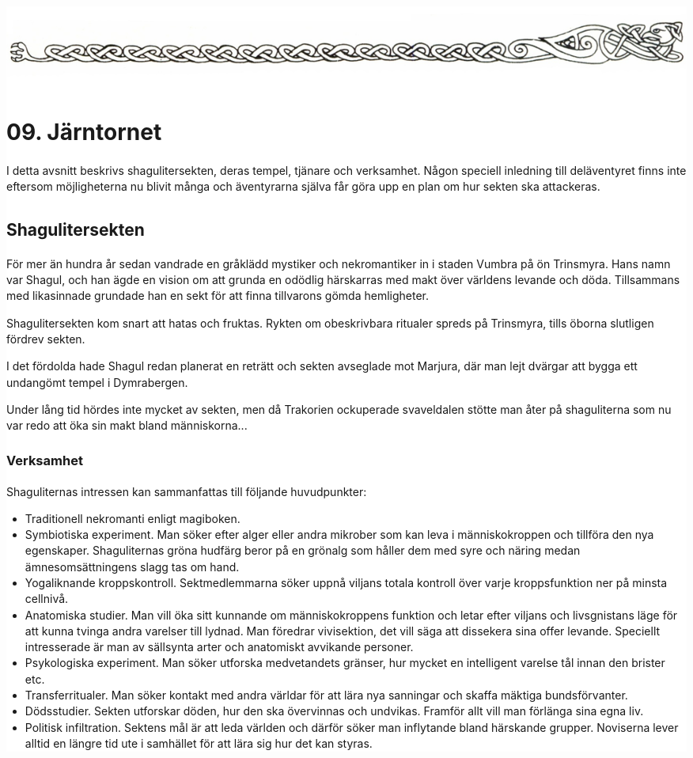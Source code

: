 <title>Järntornet - Svavelvinter</title>

![](sidhuvud.jpg)

# 09. Järntornet

I detta avsnitt beskrivs shagulitersekten, deras tempel, tjänare och verksamhet. Någon speciell inledning till deläventyret finns inte eftersom möjligheterna nu blivit många och äventyrarna själva får göra upp en plan om hur sekten ska attackeras.

## Shagulitersekten

För mer än hundra år sedan vandrade en gråklädd mystiker och nekromantiker in i staden Vumbra på ön Trinsmyra. Hans namn var Shagul, och han ägde en vision om att grunda en odödlig härskarras med makt över världens levande och döda. Tillsammans med likasinnade grundade han en sekt för att finna tillvarons gömda hemligheter.

Shagulitersekten kom snart att hatas och fruktas. Rykten om obeskrivbara ritualer spreds på Trinsmyra, tills öborna slutligen fördrev sekten.

I det fördolda hade Shagul redan planerat en reträtt och sekten avseglade mot Marjura, där man lejt dvärgar att bygga ett undangömt tempel i Dymrabergen.

Under lång tid hördes inte mycket av sekten, men då Trakorien ockuperade svaveldalen stötte man åter på shaguliterna som nu var redo att öka sin makt bland människorna...

### Verksamhet

Shaguliternas intressen kan sammanfattas till följande huvudpunkter:

* Traditionell nekromanti enligt magiboken.
* Symbiotiska experiment. Man söker efter alger eller andra mikrober som kan leva i människokroppen och tillföra den nya egenskaper. Shaguliternas gröna hudfärg beror på en grönalg som håller dem med syre och näring medan ämnesomsättningens slagg tas om hand.
* Yogaliknande kroppskontroll. Sektmedlemmarna söker uppnå viljans totala kontroll över varje kroppsfunktion ner på minsta cellnivå.
* Anatomiska studier. Man vill öka sitt kunnande om människokroppens funktion och letar efter viljans och livsgnistans läge för att kunna tvinga andra varelser till lydnad. Man föredrar vivisektion, det vill säga att dissekera sina offer levande. Speciellt intresserade är man av sällsynta arter och anatomiskt avvikande personer.
* Psykologiska experiment. Man söker utforska medvetandets gränser, hur mycket en intelligent varelse tål innan den brister etc.
* Transferritualer. Man söker kontakt med andra världar för att lära nya sanningar och skaffa mäktiga bundsförvanter.
* Dödsstudier. Sekten utforskar döden, hur den ska övervinnas och undvikas. Framför allt vill man förlänga sina egna liv.
* Politisk infiltration. Sektens mål är att leda världen och därför söker man inflytande bland härskande grupper. Noviserna lever alltid en längre tid ute i samhället för att lära sig hur det kan styras.
